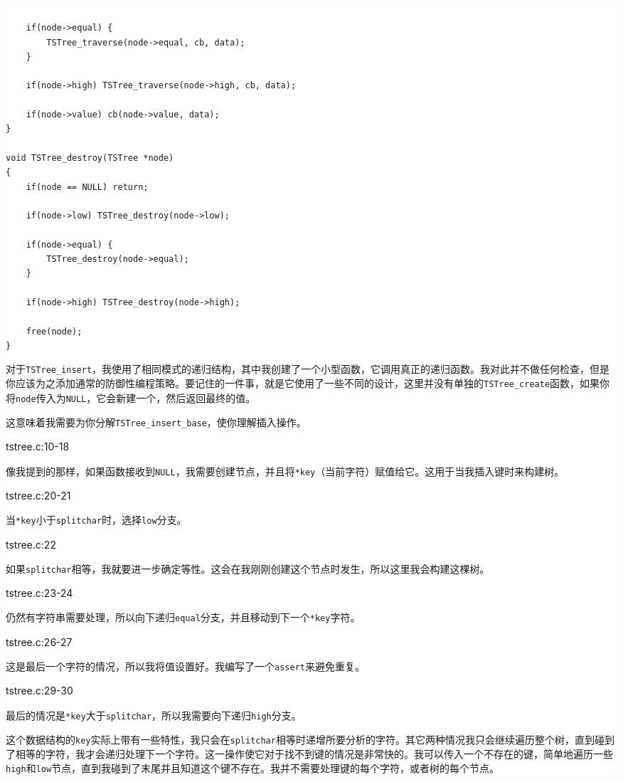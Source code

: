 ```

    if(node->equal) {
        TSTree_traverse(node->equal, cb, data);
    }

    if(node->high) TSTree_traverse(node->high, cb, data);

    if(node->value) cb(node->value, data);
}

void TSTree_destroy(TSTree *node)
{
    if(node == NULL) return;

    if(node->low) TSTree_destroy(node->low);

    if(node->equal) {
        TSTree_destroy(node->equal);
    }

    if(node->high) TSTree_destroy(node->high);

    free(node);
}
```

对于`TSTree_insert`，我使用了相同模式的递归结构，其中我创建了一个小型函数，它调用真正的递归函数。我对此并不做任何检查，但是你应该为之添加通常的防御性编程策略。要记住的一件事，就是它使用了一些不同的设计，这里并没有单独的`TSTree_create`函数，如果你将`node`传入为`NULL`，它会新建一个，然后返回最终的值。

这意味着我需要为你分解`TSTree_insert_base`，使你理解插入操作。

tstree.c:10-18

像我提到的那样，如果函数接收到`NULL`，我需要创建节点，并且将`*key`（当前字符）赋值给它。这用于当我插入键时来构建树。

tstree.c:20-21

当`*key`小于`splitchar`时，选择`low`分支。

tstree.c:22

如果`splitchar`相等，我就要进一步确定等性。这会在我刚刚创建这个节点时发生，所以这里我会构建这棵树。

tstree.c:23-24

仍然有字符串需要处理，所以向下递归`equal`分支，并且移动到下一个`*key`字符。

tstree.c:26-27

这是最后一个字符的情况，所以我将值设置好。我编写了一个`assert`来避免重复。

tstree.c:29-30

最后的情况是`*key`大于`splitchar`，所以我需要向下递归`high`分支。

这个数据结构的`key`实际上带有一些特性，我只会在`splitchar`相等时递增所要分析的字符。其它两种情况我只会继续遍历整个树，直到碰到了相等的字符，我才会递归处理下一个字符。这一操作使它对于找不到键的情况是非常快的。我可以传入一个不存在的键，简单地遍历一些`high`和`low`节点，直到我碰到了末尾并且知道这个键不存在。我并不需要处理键的每个字符，或者树的每个节点。
